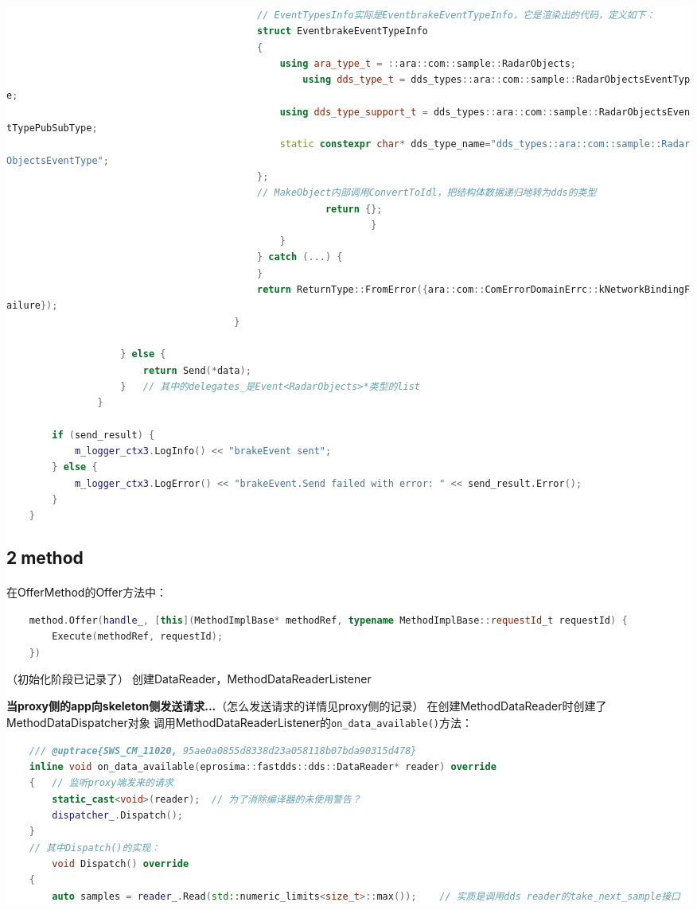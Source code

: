 ```cpp
                                            // EventTypesInfo实际是EventbrakeEventTypeInfo，它是渲染出的代码，定义如下：
                                            struct EventbrakeEventTypeInfo
                                            {
                                                using ara_type_t = ::ara::com::sample::RadarObjects;
                                                    using dds_type_t = dds_types::ara::com::sample::RadarObjectsEventType;
                                                using dds_type_support_t = dds_types::ara::com::sample::RadarObjectsEventTypePubSubType;
                                                static constexpr char* dds_type_name="dds_types::ara::com::sample::RadarObjectsEventType";
                                            };
                                            // MakeObject内部调用ConvertToIdl，把结构体数据递归地转为dds的类型
                                                        return {};
                                                                }
                                                }
                                            } catch (...) {
                                            }
                                            return ReturnType::FromError({ara::com::ComErrorDomainErrc::kNetworkBindingFailure});
                                        }

                    } else {
                        return Send(*data);
                    }   // 其中的delegates_是Event<RadarObjects>*类型的list
                }

        if (send_result) {
            m_logger_ctx3.LogInfo() << "brakeEvent sent";
        } else {
            m_logger_ctx3.LogError() << "brakeEvent.Send failed with error: " << send_result.Error();
        }
    }
```


## 2 method
在OfferMethod的Offer方法中：
```cpp
    method.Offer(handle_, [this](MethodImplBase* methodRef, typename MethodImplBase::requestId_t requestId) {
        Execute(methodRef, requestId);
    })
```
（初始化阶段已记录了）
创建DataReader，MethodDataReaderListener

**当proxy侧的app向skeleton侧发送请求...**（怎么发送请求的详情见proxy侧的记录）
在创建MethodDataReader时创建了MethodDataDispatcher对象
调用MethodDataReaderListener的`on_data_available()`方法：
```cpp
    /// @uptrace{SWS_CM_11020, 95ae0a0855d8338d23a058118b07bda90315d478}
    inline void on_data_available(eprosima::fastdds::dds::DataReader* reader) override
    {   // 监听proxy端发来的请求
        static_cast<void>(reader);  // 为了消除编译器的未使用警告？
        dispatcher_.Dispatch();
    }
    // 其中Dispatch()的实现：
        void Dispatch() override
    {
        auto samples = reader_.Read(std::numeric_limits<size_t>::max());    // 实质是调用dds reader的take_next_sample接口
```